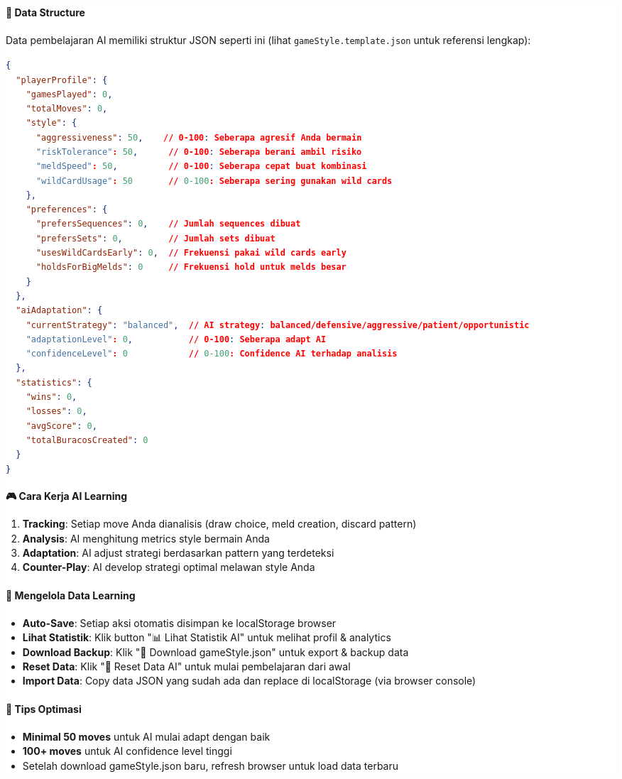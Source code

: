 #### 📁 Data Structure
Data pembelajaran AI memiliki struktur JSON seperti ini (lihat `gameStyle.template.json` untuk referensi lengkap):
```json
{
  "playerProfile": {
    "gamesPlayed": 0,
    "totalMoves": 0,
    "style": {
      "aggressiveness": 50,    // 0-100: Seberapa agresif Anda bermain
      "riskTolerance": 50,      // 0-100: Seberapa berani ambil risiko
      "meldSpeed": 50,          // 0-100: Seberapa cepat buat kombinasi
      "wildCardUsage": 50       // 0-100: Seberapa sering gunakan wild cards
    },
    "preferences": {
      "prefersSequences": 0,    // Jumlah sequences dibuat
      "prefersSets": 0,         // Jumlah sets dibuat
      "usesWildCardsEarly": 0,  // Frekuensi pakai wild cards early
      "holdsForBigMelds": 0     // Frekuensi hold untuk melds besar
    }
  },
  "aiAdaptation": {
    "currentStrategy": "balanced",  // AI strategy: balanced/defensive/aggressive/patient/opportunistic
    "adaptationLevel": 0,           // 0-100: Seberapa adapt AI
    "confidenceLevel": 0            // 0-100: Confidence AI terhadap analisis
  },
  "statistics": {
    "wins": 0,
    "losses": 0,
    "avgScore": 0,
    "totalBuracosCreated": 0
  }
}
```

#### 🎮 Cara Kerja AI Learning
1. **Tracking**: Setiap move Anda dianalisis (draw choice, meld creation, discard pattern)
2. **Analysis**: AI menghitung metrics style bermain Anda
3. **Adaptation**: AI adjust strategi berdasarkan pattern yang terdeteksi
4. **Counter-Play**: AI develop strategi optimal melawan style Anda

#### 💾 Mengelola Data Learning
- **Auto-Save**: Setiap aksi otomatis disimpan ke localStorage browser
- **Lihat Statistik**: Klik button "📊 Lihat Statistik AI" untuk melihat profil & analytics
- **Download Backup**: Klik "💾 Download gameStyle.json" untuk export & backup data
- **Reset Data**: Klik "🔄 Reset Data AI" untuk mulai pembelajaran dari awal
- **Import Data**: Copy data JSON yang sudah ada dan replace di localStorage (via browser console)

#### 🔧 Tips Optimasi
- **Minimal 50 moves** untuk AI mulai adapt dengan baik
- **100+ moves** untuk AI confidence level tinggi
- Setelah download gameStyle.json baru, refresh browser untuk load data terbaru
